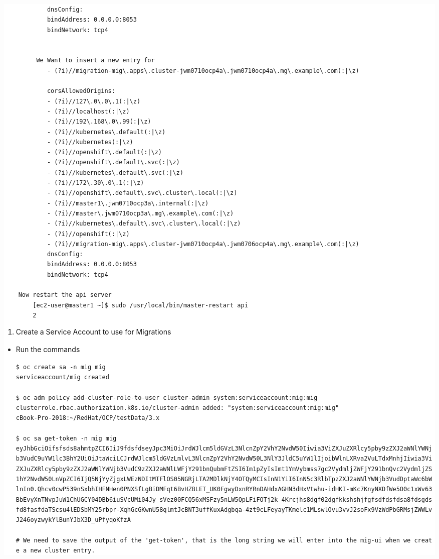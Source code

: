                 dnsConfig:
                bindAddress: 0.0.0.0:8053
                bindNetwork: tcp4


             We Want to insert a new entry for
                - (?i)//migration-mig\.apps\.cluster-jwm0710ocp4a\.jwm0710ocp4a\.mg\.example\.com(:|\z)

                corsAllowedOrigins:
                - (?i)//127\.0\.0\.1(:|\z)
                - (?i)//localhost(:|\z)
                - (?i)//192\.168\.0\.99(:|\z)
                - (?i)//kubernetes\.default(:|\z)
                - (?i)//kubernetes(:|\z)
                - (?i)//openshift\.default(:|\z)
                - (?i)//openshift\.default\.svc(:|\z)
                - (?i)//kubernetes\.default\.svc(:|\z)
                - (?i)//172\.30\.0\.1(:|\z)
                - (?i)//openshift\.default\.svc\.cluster\.local(:|\z)
                - (?i)//master1\.jwm0710ocp3a\.internal(:|\z)
                - (?i)//master\.jwm0710ocp3a\.mg\.example\.com(:|\z)
                - (?i)//kubernetes\.default\.svc\.cluster\.local(:|\z)
                - (?i)//openshift(:|\z)
                - (?i)//migration-mig\.apps\.cluster-jwm0710ocp4a\.jwm0706ocp4a\.mg\.example\.com(:|\z)
                dnsConfig:
                bindAddress: 0.0.0.0:8053
                bindNetwork: tcp4
            
        Now restart the api server
            [ec2-user@master1 ~]$ sudo /usr/local/bin/master-restart api
            2
 1. Create a Service Account to use for Migrations
  * Run the commands

        $ oc create sa -n mig mig
        serviceaccount/mig created

        $ oc adm policy add-cluster-role-to-user cluster-admin system:serviceaccount:mig:mig
        clusterrole.rbac.authorization.k8s.io/cluster-admin added: "system:serviceaccount:mig:mig"
        cBook-Pro-2018:~/RedHat/OCP/testData/3.x

        $ oc sa get-token -n mig mig
        eyJhbGciOifsfsds8ahmtpZCI6IiJ9fdsfdseyJpc3MiOiJrdWJlcm5ldGVzL3NlcnZpY2VhY2NvdW50Iiwia3ViZXJuZXRlcy5pby9zZXJ2aWNlYWNjb3VudC9uYW1lc3BhY2UiOiJtaWciLCJrdWJlcm5ldGVzLmlvL3NlcnZpY2VhY2NvdW50L3NlY3JldC5uYW1lIjoibWlnLXRva2VuLTdxMnhjIiwia3ViZXJuZXRlcy5pby9zZXJ2aWNlYWNjb3VudC9zZXJ2aWNlLWFjY291bnQubmFtZSI6Im1pZyIsImt1YmVybmss7gc2VydmljZWFjY291bnQvc2VydmljZS1hY2NvdW50LnVpZCI6IjQ5NjYyZjgxLWEzNDItMTFlOS05NGRjLTA2MDlkNjY4OTQyMCIsInN1YiI6InN5c3RlbTpzZXJ2aWNlYWNjb3VudDptaWc6bWlnIn0.Qhcv0cwP539nSxbhIHFNHen0PNXSfLgBiDMFqt6BvHZBLET_UK0FgwyDxnRYRnDAHdxAGHN3dHxVtwhu-idHKI-mKc7KnyNXDfWe5O0c1xWv63BbEvyXnTNvpJuW1ChUGCY04DBb6iuSVcUMi04Jy_sVez00FCQ56xMSFzy5nLW5QpLFiFOTj2k_4Krcjhs8dgf02dgfkkshshjfgfsdfdsfdsa8fdsgdsfd8fasfdaTScsu4lEDSbMY25rbpr-XqhGcGKwnU58qlmtJcBNT3uffKuxAdgbqa-4zt9cLFeyayTKmelc1MLswlOvu3vvJ2soFx9VzWdPbGRMsjZWWLvJ246oyzwykYlBunYJbX3D_uPfyqoKfzA

        # We need to save the output of the 'get-token', that is the long string we will enter into the mig-ui when we create a new cluster entry.
